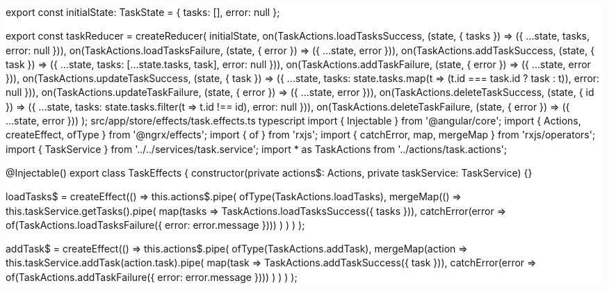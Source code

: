 export const initialState: TaskState = {
  tasks: [],
  error: null
};

export const taskReducer = createReducer(
  initialState,
  on(TaskActions.loadTasksSuccess, (state, { tasks }) => ({ ...state, tasks, error: null })),
  on(TaskActions.loadTasksFailure, (state, { error }) => ({ ...state, error })),
  on(TaskActions.addTaskSuccess, (state, { task }) => ({ ...state, tasks: [...state.tasks, task], error: null })),
  on(TaskActions.addTaskFailure, (state, { error }) => ({ ...state, error })),
  on(TaskActions.updateTaskSuccess, (state, { task }) => ({
    ...state,
    tasks: state.tasks.map(t => (t.id === task.id ? task : t)),
    error: null
  })),
  on(TaskActions.updateTaskFailure, (state, { error }) => ({ ...state, error })),
  on(TaskActions.deleteTaskSuccess, (state, { id }) => ({
    ...state,
    tasks: state.tasks.filter(t => t.id !== id),
    error: null
  })),
  on(TaskActions.deleteTaskFailure, (state, { error }) => ({ ...state, error }))
);
src/app/store/effects/task.effects.ts
typescript
import { Injectable } from '@angular/core';
import { Actions, createEffect, ofType } from '@ngrx/effects';
import { of } from 'rxjs';
import { catchError, map, mergeMap } from 'rxjs/operators';
import { TaskService } from '../../services/task.service';
import * as TaskActions from '../actions/task.actions';

@Injectable()
export class TaskEffects {
  constructor(private actions$: Actions, private taskService: TaskService) {}

  loadTasks$ = createEffect(() =>
    this.actions$.pipe(
      ofType(TaskActions.loadTasks),
      mergeMap(() =>
        this.taskService.getTasks().pipe(
          map(tasks => TaskActions.loadTasksSuccess({ tasks })),
          catchError(error => of(TaskActions.loadTasksFailure({ error: error.message })))
        )
      )
    )
  );

  addTask$ = createEffect(() =>
    this.actions$.pipe(
      ofType(TaskActions.addTask),
      mergeMap(action =>
        this.taskService.addTask(action.task).pipe(
          map(task => TaskActions.addTaskSuccess({ task })),
          catchError(error => of(TaskActions.addTaskFailure({ error: error.message })))
        )
      )
    )
  );

